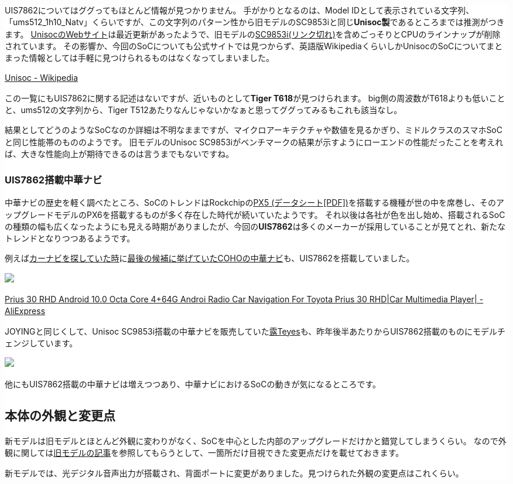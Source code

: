 UIS7862についてはググってもほとんど情報が見つかりません。
手がかりとなるのは、Model IDとして表示されている文字列、「ums512_1h10_Natv」くらいですが、この文字列のパターン性から旧モデルのSC9853iと同じ**Unisoc製**であるところまでは推測がつきます。
[UnisocのWebサイト](http://www.unisoc.com)は最近更新があったようで、旧モデルの[SC9853i(リンク切れ)](http://www.unisoc.com/solution/sc9853i)を含めごっそりとCPUのラインナップが削除されています。
その影響か、今回のSoCについても公式サイトでは見つからず、英語版WikipediaくらいしかUnisocのSoCについてまとまった情報としては手軽に見つけられるものはなくなってしまいました。

[Unisoc - Wikipedia](https://en.wikipedia.org/wiki/Unisoc)

この一覧にもUIS7862に関する記述はないですが、近いものとして**Tiger T618**が見つけられます。
big側の周波数がT618よりも低いことと、ums512の文字列から、Tiger T512あたりなんじゃないかなぁと思ってググってみるもこれも該当なし。

結果としてどうのようなSoCなのか詳細は不明なままですが、マイクロアーキテクチャや数値を見るかぎり、ミドルクラスのスマホSoCと同じ性能帯のもののようです。
旧モデルのUnisoc SC9853iがベンチマークの結果が示すようにローエンドの性能だったことを考えれば、大きな性能向上が期待できるのは言うまでもないですね。

### UIS7862搭載中華ナビ

中華ナビの歴史を軽く調べたところ、SoCのトレンドはRockchipの[PX5 (データシート[PDF])](https://rockchip.fr/PX5%20datasheet%20V1.1.pdf)を搭載する機種が世の中を席巻し、そのアップグレードモデルのPX6を搭載するものが多く存在した時代が続いていたようです。
それ以後は各社が色を出し始め、搭載されるSoCの種類の幅も広くなったようにも見える時期がありましたが、今回の**UIS7862**は多くのメーカーが採用していることが見てとれ、新たなトレンドとなりつつあるようです。

例えば[カーナビを探していた時](../2020/2020-09-03-high-res-720p-car-navigation.md)に[最後の候補に挙げていたCOHOの中華ナビ](https://s.click.aliexpress.com/e/_dZbP3w4)も、UIS7862を搭載していました。

<a href="https://s.click.aliexpress.com/e/_dXLxTYg" target="_blank"><img src="https://ae01.alicdn.com/kf/Hdd16acad84b7407d90fd40ee2ef50306o.jpg_350x350.jpg" /></a>

[Prius 30 RHD Android 10.0 Octa Core 4+64G Androi Radio Car Navigation For Toyota Prius 30 RHD\|Car Multimedia Player\| - AliExpress](https://s.click.aliexpress.com/e/_dZbP3w4)

JOYINGと同じくして、Unisoc SC9853i搭載の中華ナビを販売していた[露Teyes](https://teyes24.ru/)も、昨年後半あたりからUIS7862搭載のものにモデルチェンジしています。

<a href="https://ja.aliexpress.com/item/1005001644452156.html" target="_blank"><img src="https://ae01.alicdn.com/kf/H789bda35b5a344f2a1d2d5fe3db7679f0.jpg_350x350.jpg" /></a>

他にもUIS7862搭載の中華ナビは増えつつあり、中華ナビにおけるSoCの動きが気になるところです。

## 本体の外観と変更点

新モデルは旧モデルとほとんど外観に変わりがなく、SoCを中心とした内部のアップグレードだけかと錯覚してしまうくらい。
なので外観に関しては[旧モデルの記事](../2020/2020-09-07-joying-car-navigation-prius-zvw30.md#開封と外観の確認)を参照してもらうとして、一箇所だけ目視できた変更点だけを載せておきます。

新モデルでは、光デジタル音声出力が搭載され、背面ポートに変更がありました。見つけられた外観の変更点はこれくらい。
